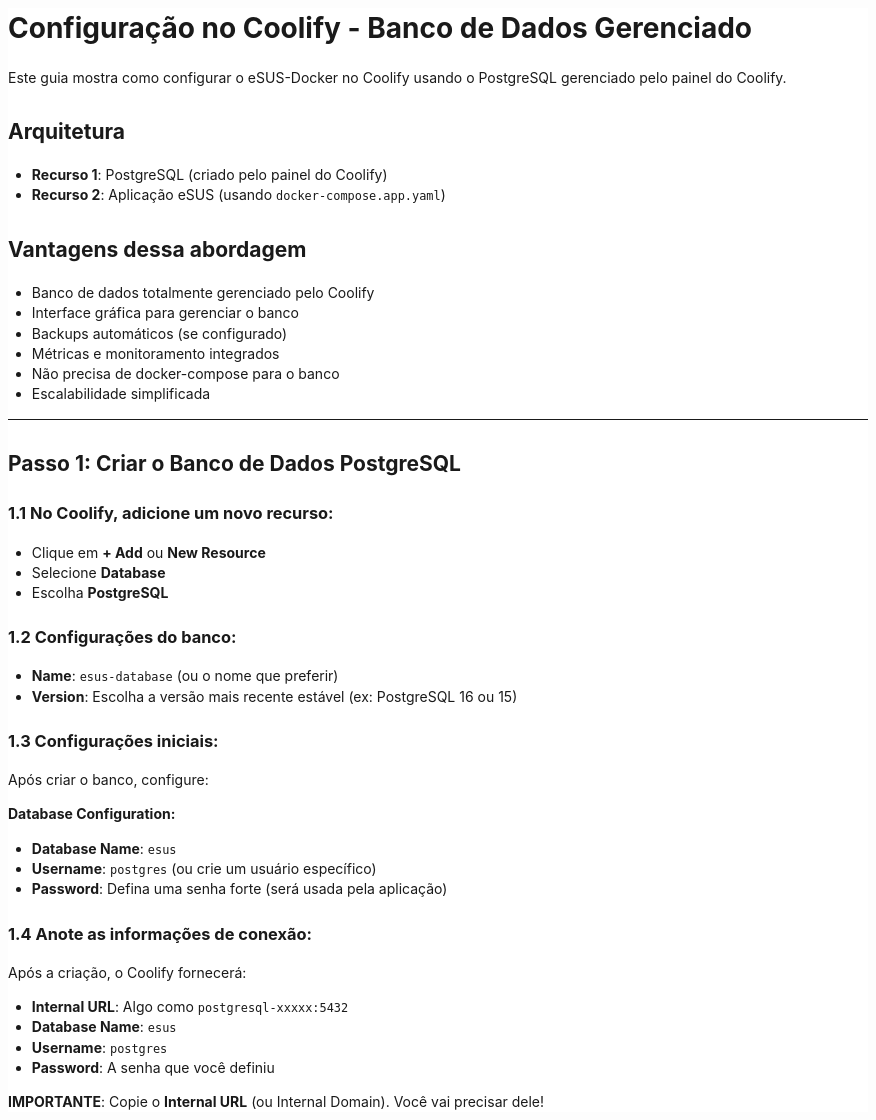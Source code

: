 # Configuração no Coolify - Banco de Dados Gerenciado

Este guia mostra como configurar o eSUS-Docker no Coolify usando o PostgreSQL gerenciado pelo painel do Coolify.

## Arquitetura

- **Recurso 1**: PostgreSQL (criado pelo painel do Coolify)
- **Recurso 2**: Aplicação eSUS (usando `docker-compose.app.yaml`)

## Vantagens dessa abordagem

- Banco de dados totalmente gerenciado pelo Coolify
- Interface gráfica para gerenciar o banco
- Backups automáticos (se configurado)
- Métricas e monitoramento integrados
- Não precisa de docker-compose para o banco
- Escalabilidade simplificada

---

## Passo 1: Criar o Banco de Dados PostgreSQL

### 1.1 No Coolify, adicione um novo recurso:
- Clique em **+ Add** ou **New Resource**
- Selecione **Database**
- Escolha **PostgreSQL**

### 1.2 Configurações do banco:
- **Name**: `esus-database` (ou o nome que preferir)
- **Version**: Escolha a versão mais recente estável (ex: PostgreSQL 16 ou 15)

### 1.3 Configurações iniciais:
Após criar o banco, configure:

**Database Configuration:**
- **Database Name**: `esus`
- **Username**: `postgres` (ou crie um usuário específico)
- **Password**: Defina uma senha forte (será usada pela aplicação)

### 1.4 Anote as informações de conexão:

Após a criação, o Coolify fornecerá:
- **Internal URL**: Algo como `postgresql-xxxxx:5432`
- **Database Name**: `esus`
- **Username**: `postgres`
- **Password**: A senha que você definiu

**IMPORTANTE**: Copie o **Internal URL** (ou Internal Domain). Você vai precisar dele!
